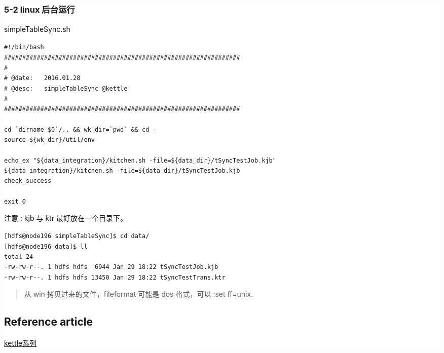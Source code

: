 ### 5-2 linux 后台运行

simpleTableSync.sh

```
#!/bin/bash
#################################################################
#
# @date:   2016.01.28
# @desc:   simpleTableSync @kettle
#
#################################################################

cd `dirname $0`/.. && wk_dir=`pwd` && cd -
source ${wk_dir}/util/env

echo_ex "${data_integration}/kitchen.sh -file=${data_dir}/tSyncTestJob.kjb"
${data_integration}/kitchen.sh -file=${data_dir}/tSyncTestJob.kjb
check_success

exit 0
```

注意 : kjb 与 ktr 最好放在一个目录下。

```
[hdfs@node196 simpleTableSync]$ cd data/
[hdfs@node196 data]$ ll
total 24
-rw-rw-r--. 1 hdfs hdfs  6944 Jan 29 18:22 tSyncTestJob.kjb
-rw-rw-r--. 1 hdfs hdfs 13450 Jan 29 18:22 tSyncTestTrans.ktr
```

> 从 win 拷贝过来的文件，fileformat 可能是 dos 格式，可以 :set ff=unix.

Reference article
--

<a href="http://www.cnblogs.com/limengqiang/archive/2013/01/16/KettleApply2.html#sz">kettle系列</a>
